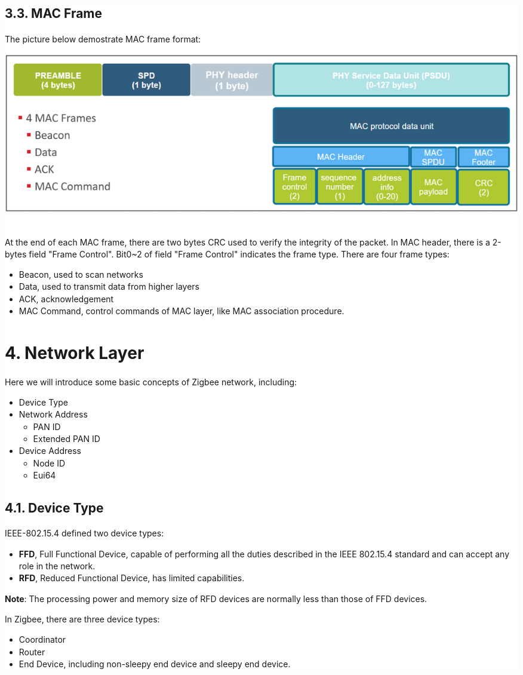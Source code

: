## 3.3. MAC Frame
The picture below demostrate MAC frame format:

<div align="center">
  <img src="files/ZB-Introduction-of-Zigbee-Basic/MAC-Frame.png">  
</div>  
</br> 

At the end of each MAC frame, there are two bytes CRC used to verify the integrity of the packet. In MAC header, there is a 2-bytes field "Frame Control". Bit0~2 of field "Frame Control" indicates the frame type. There are four frame types:  
- Beacon, used to scan networks
- Data, used to transmit data from higher layers
- ACK, acknowledgement
- MAC Command, control commands of MAC layer, like MAC association procedure.

# 4. Network Layer
Here we will introduce some basic concepts of Zigbee network, including:  
- Device Type
- Network Address
  - PAN ID
  - Extended PAN ID
- Device Address
  - Node ID
  - Eui64

## 4.1. Device Type
IEEE-802.15.4 defined two device types:
- **FFD**, Full Functional Device, capable of performing all the duties described in the IEEE 802.15.4 standard and can accept any role in the network. 
- **RFD**, Reduced Functional Device, has limited capabilities. 

**Note**: The processing power and memory size of RFD devices are normally less than those of FFD devices.  

In Zigbee, there are three device types:  
- Coordinator
- Router
- End Device, including non-sleepy end device and sleepy end device.
